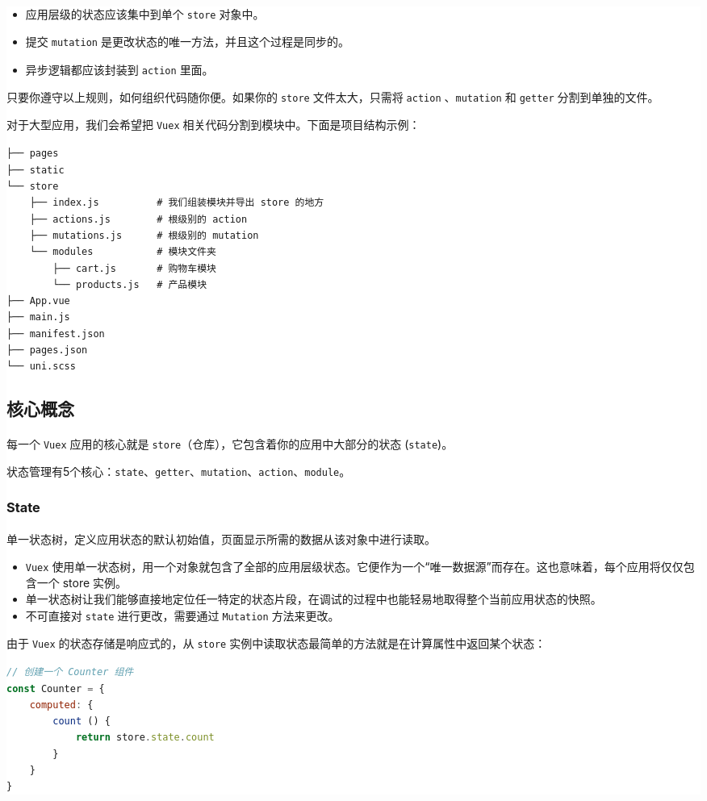 - 应用层级的状态应该集中到单个 `store` 对象中。

- 提交 `mutation` 是更改状态的唯一方法，并且这个过程是同步的。

- 异步逻辑都应该封装到 `action` 里面。

只要你遵守以上规则，如何组织代码随你便。如果你的 `store` 文件太大，只需将 `action` 、`mutation` 和 `getter` 分割到单独的文件。

对于大型应用，我们会希望把 `Vuex` 相关代码分割到模块中。下面是项目结构示例：


```html
├── pages
├── static
└── store
    ├── index.js          # 我们组装模块并导出 store 的地方
    ├── actions.js        # 根级别的 action
    ├── mutations.js      # 根级别的 mutation
    └── modules           # 模块文件夹
        ├── cart.js       # 购物车模块
        └── products.js   # 产品模块
├── App.vue
├── main.js
├── manifest.json
├── pages.json
└── uni.scss
```




## 核心概念


每一个 `Vuex` 应用的核心就是 `store`（仓库），它包含着你的应用中大部分的状态 (`state`)。

状态管理有5个核心：`state`、`getter`、`mutation`、`action`、`module`。



### State

单一状态树，定义应用状态的默认初始值，页面显示所需的数据从该对象中进行读取。


- `Vuex` 使用单一状态树，用一个对象就包含了全部的应用层级状态。它便作为一个“唯一数据源”而存在。这也意味着，每个应用将仅仅包含一个 store 实例。
- 单一状态树让我们能够直接地定位任一特定的状态片段，在调试的过程中也能轻易地取得整个当前应用状态的快照。
- 不可直接对 `state` 进行更改，需要通过 `Mutation` 方法来更改。


由于 `Vuex` 的状态存储是响应式的，从 `store` 实例中读取状态最简单的方法就是在计算属性中返回某个状态：

```js
// 创建一个 Counter 组件
const Counter = {
	computed: {
		count () {
			return store.state.count
		}
	}
}
```
